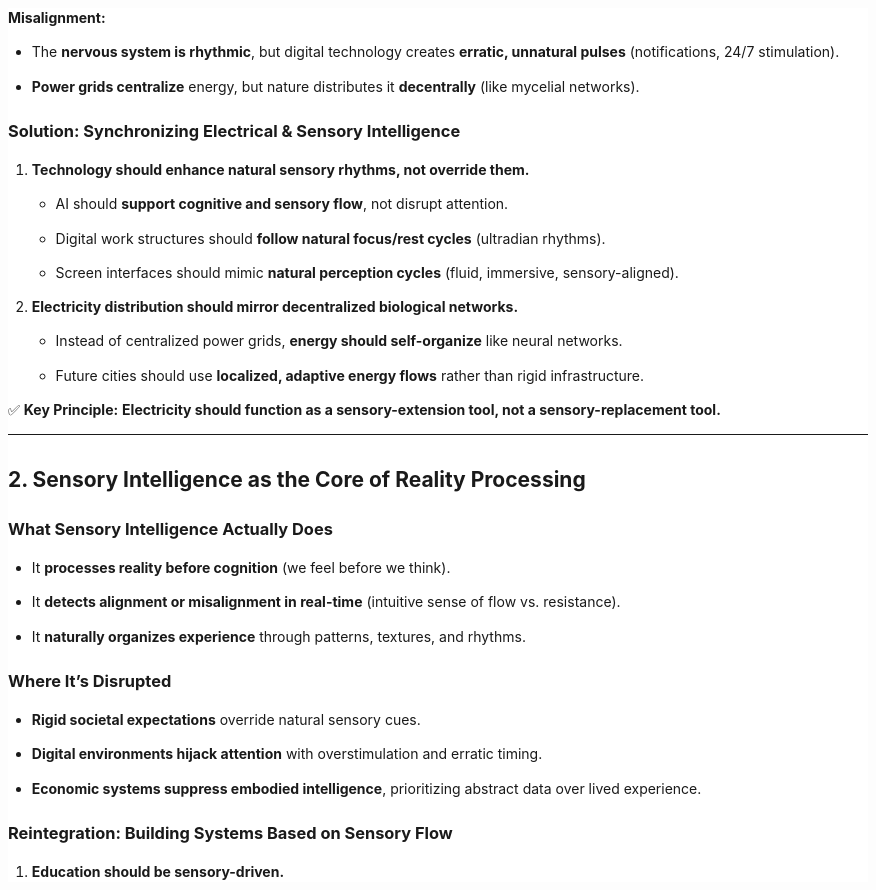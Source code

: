
**Misalignment:**

- The **nervous system is rhythmic**, but digital technology creates **erratic, unnatural pulses** (notifications, 24/7 stimulation).
    
- **Power grids centralize** energy, but nature distributes it **decentrally** (like mycelial networks).
    

### **Solution: Synchronizing Electrical & Sensory Intelligence**

1. **Technology should enhance natural sensory rhythms, not override them.**
    
    - AI should **support cognitive and sensory flow**, not disrupt attention.
        
    - Digital work structures should **follow natural focus/rest cycles** (ultradian rhythms).
        
    - Screen interfaces should mimic **natural perception cycles** (fluid, immersive, sensory-aligned).
        
2. **Electricity distribution should mirror decentralized biological networks.**
    
    - Instead of centralized power grids, **energy should self-organize** like neural networks.
        
    - Future cities should use **localized, adaptive energy flows** rather than rigid infrastructure.
        

✅ **Key Principle:** **Electricity should function as a sensory-extension tool, not a sensory-replacement tool.**

---

## **2. Sensory Intelligence as the Core of Reality Processing**

### **What Sensory Intelligence Actually Does**

- It **processes reality before cognition** (we feel before we think).
    
- It **detects alignment or misalignment in real-time** (intuitive sense of flow vs. resistance).
    
- It **naturally organizes experience** through patterns, textures, and rhythms.
    

### **Where It’s Disrupted**

- **Rigid societal expectations** override natural sensory cues.
    
- **Digital environments hijack attention** with overstimulation and erratic timing.
    
- **Economic systems suppress embodied intelligence**, prioritizing abstract data over lived experience.
    

### **Reintegration: Building Systems Based on Sensory Flow**

1. **Education should be sensory-driven.**
    